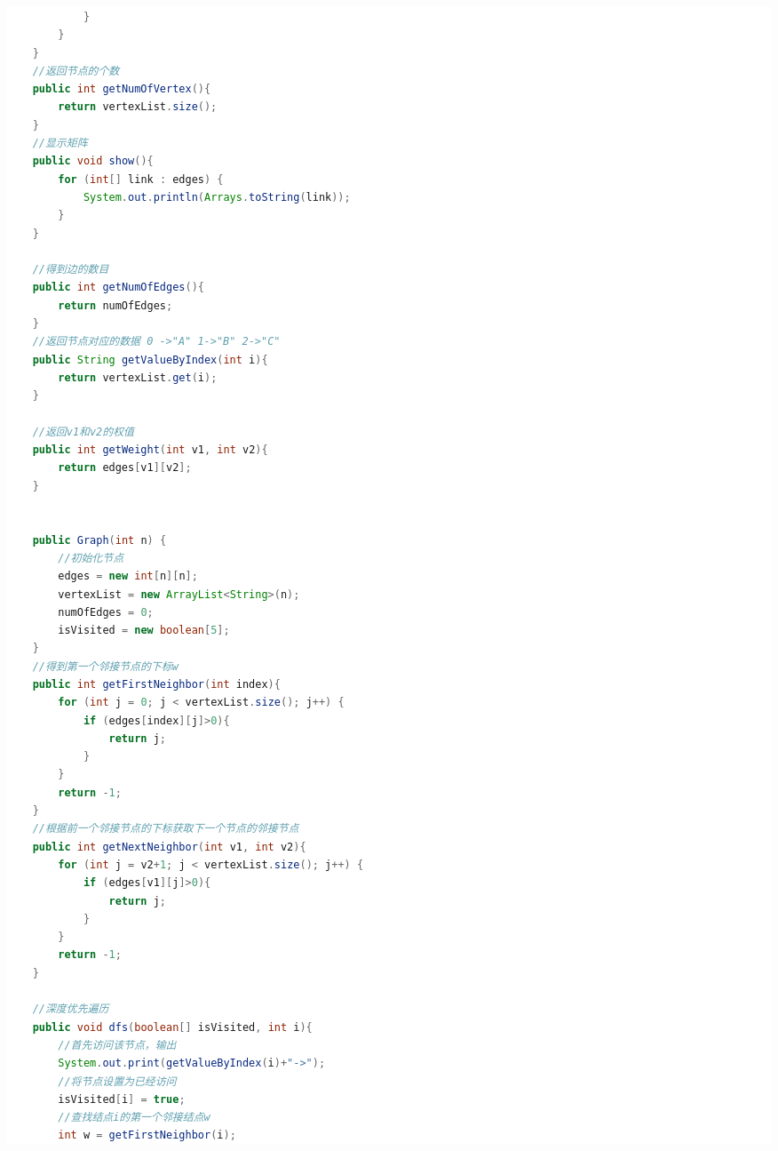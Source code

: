 ```java
            }
        }
    }
    //返回节点的个数
    public int getNumOfVertex(){
        return vertexList.size();
    }
    //显示矩阵
    public void show(){
        for (int[] link : edges) {
            System.out.println(Arrays.toString(link));
        }
    }

    //得到边的数目
    public int getNumOfEdges(){
        return numOfEdges;
    }
    //返回节点对应的数据 0 ->"A" 1->"B" 2->"C"
    public String getValueByIndex(int i){
        return vertexList.get(i);
    }

    //返回v1和v2的权值
    public int getWeight(int v1, int v2){
        return edges[v1][v2];
    }


    public Graph(int n) {
        //初始化节点
        edges = new int[n][n];
        vertexList = new ArrayList<String>(n);
        numOfEdges = 0;
        isVisited = new boolean[5];
    }
    //得到第一个邻接节点的下标w
    public int getFirstNeighbor(int index){
        for (int j = 0; j < vertexList.size(); j++) {
            if (edges[index][j]>0){
                return j;
            }
        }
        return -1;
    }
    //根据前一个邻接节点的下标获取下一个节点的邻接节点
    public int getNextNeighbor(int v1, int v2){
        for (int j = v2+1; j < vertexList.size(); j++) {
            if (edges[v1][j]>0){
                return j;
            }
        }
        return -1;
    }

    //深度优先遍历
    public void dfs(boolean[] isVisited, int i){
        //首先访问该节点，输出
        System.out.print(getValueByIndex(i)+"->");
        //将节点设置为已经访问
        isVisited[i] = true;
        //查找结点i的第一个邻接结点w
        int w = getFirstNeighbor(i);
```